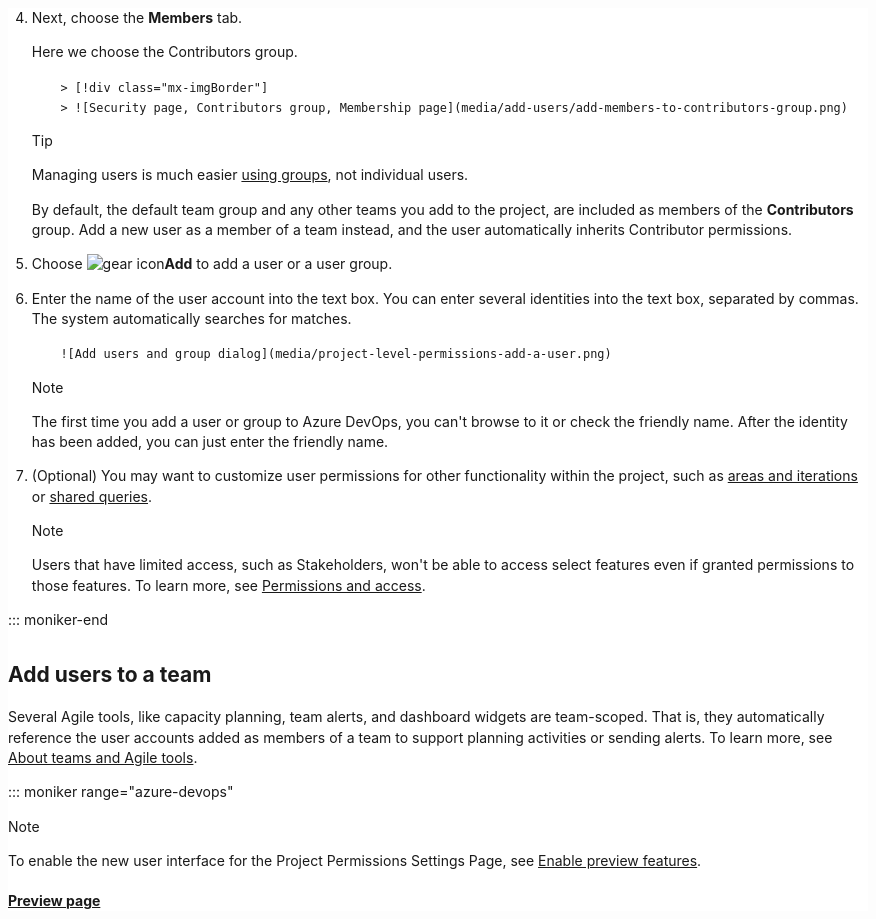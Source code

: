 4.  Next, choose the **Members** tab.

    Here we choose the Contributors group.

        	> [!div class="mx-imgBorder"]  
        	> ![Security page, Contributors group, Membership page](media/add-users/add-members-to-contributors-group.png)  

    > [!TIP]
    > Managing users is much easier [using groups](../../organizations/security/about-permissions.md), not individual users.

    By default, the default team group and any other teams you add to the project, are included as members of the **Contributors** group. Add a new user as a member of a team instead, and the user automatically inherits Contributor permissions.

5.  Choose ![gear icon](../../media/icons/add-light-icon.png)**Add** to add a user or a user group.

6.  Enter the name of the user account into the text box. You can enter several identities into the text box, separated by commas. The system automatically searches for matches.

        	![Add users and group dialog](media/project-level-permissions-add-a-user.png)

    > [!NOTE]
    > The first time you add a user or group to Azure DevOps,
    > you can't browse to it or check the friendly name.
    > After the identity has been added, you can just enter the friendly name.

7.  (Optional) You may want to customize user permissions for other functionality within the project, such as [areas and iterations](set-permissions-access-work-tracking.md) or [shared queries](../../boards/queries/set-query-permissions.md).

    > [!NOTE]
    > Users that have limited access, such as Stakeholders, won't be able to access select features even if granted permissions to those features. To learn more, see [Permissions and access](permissions-access.md).

::: moniker-end

<a id="add-team-members"> </a>

## Add users to a team

Several Agile tools, like capacity planning, team alerts, and dashboard widgets are team-scoped. That is, they automatically reference the user accounts added as members of a team to support planning activities or sending alerts. To learn more, see [About teams and Agile tools](../settings/about-teams-and-settings.md).

<a id="add-team-members-team-services" />

::: moniker range="azure-devops"

> [!NOTE]  
> To enable the new user interface for the Project Permissions Settings Page, see [Enable preview features](../../project/navigation/preview-features.md).

#### [Preview page](#tab/preview-page)

